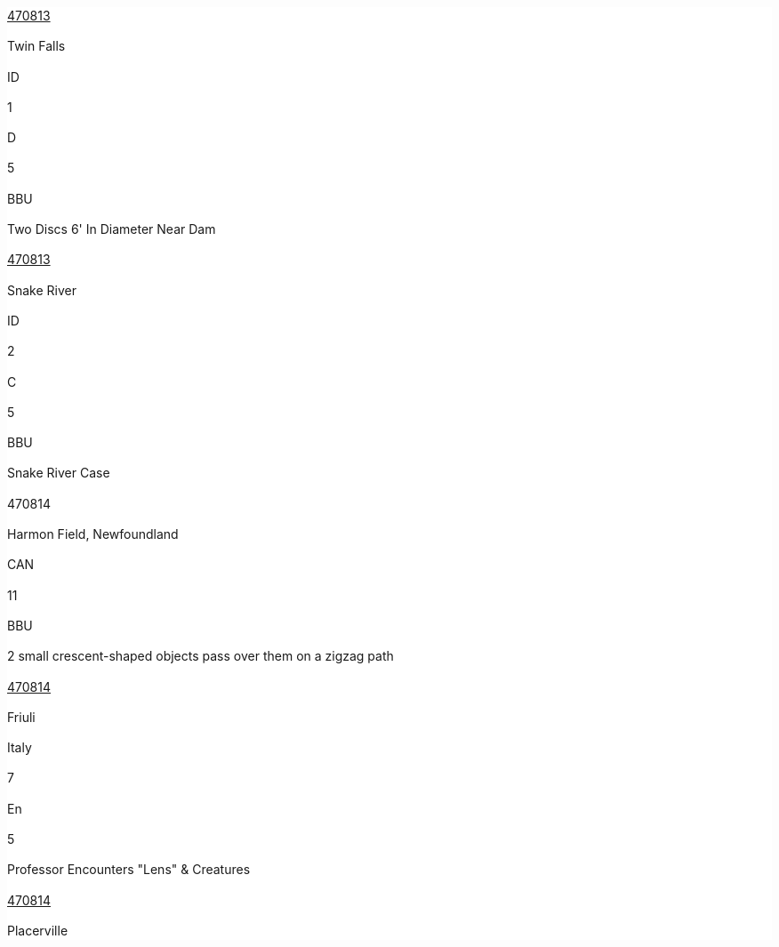 [470813](https://www.google.com/url?q=http://www.nicap.org/470813twinfalls_dir.htm&sa=D&source=editors&ust=1675889625316828&usg=AOvVaw3PDoSlUvxC6JrH-H2SUMLI)

Twin Falls

ID

1

D

5

BBU

Two Discs 6' In Diameter Near Dam

[470813](https://www.google.com/url?q=http://www.nicap.org/470813snakeriver_dir.htm&sa=D&source=editors&ust=1675889625318652&usg=AOvVaw3sVpBXuYhFjrgvdtOQCS3j)

Snake River

ID

2

C

5

BBU

Snake River Case

470814

Harmon Field, Newfoundland

CAN

11

BBU

2 small crescent-shaped objects pass over them on a zigzag path

[470814](https://www.google.com/url?q=http://www.nicap.org/470814friuli_dir.htm&sa=D&source=editors&ust=1675889625322841&usg=AOvVaw2QXHtXVrsukGVaeSMwDYic)

Friuli

Italy

7

En

5

Professor Encounters "Lens" & Creatures

[470814](https://www.google.com/url?q=http://www.nicap.org/placerville470814dir.htm&sa=D&source=editors&ust=1675889625325236&usg=AOvVaw3ZwXZTbCPKGfmUGEUBAjDW)

Placerville

